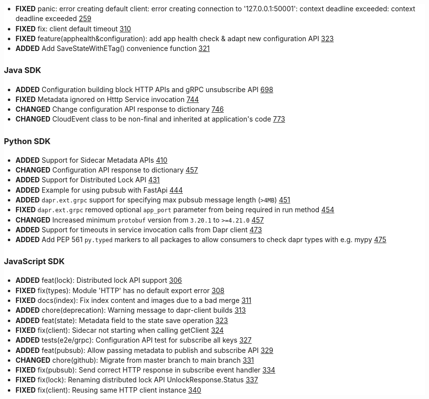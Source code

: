 - **FIXED** panic: error creating default client: error creating connection to '127.0.0.1:50001': context deadline exceeded: context deadline exceeded [259](https://github.com/dapr/go-sdk/issues/259)
- **FIXED** fix: client default timeout [310](https://github.com/dapr/go-sdk/pull/310)
- **FIXED** feature(apphealth&configuration): add app health check & adapt new configuration API [323](https://github.com/dapr/go-sdk/issues/323)
- **ADDED** Add SaveStateWithETag() convenience function [321](https://github.com/dapr/go-sdk/pull/321)

### Java SDK

- **ADDED** Configuration building block HTTP APIs and gRPC unsubscribe API [698](https://github.com/dapr/java-sdk/issues/698)
- **FIXED** Metadata ignored on Htttp Service invocation [744](https://github.com/dapr/java-sdk/issues/744)
- **CHANGED** Change configuration API response to dictionary [746](https://github.com/dapr/java-sdk/issues/746)
- **CHANGED** CloudEvent class to be non-final and inherited at application's code [773](https://github.com/dapr/java-sdk/issues/773)

### Python SDK

- **ADDED** Support for Sidecar Metadata APIs [410](https://github.com/dapr/python-sdk/issues/410)
- **CHANGED** Configuration API response to dictionary [457](https://github.com/dapr/python-sdk/pull/457)
- **ADDED** Support for Distributed Lock API [431](https://github.com/dapr/python-sdk/pull/431)
- **ADDED** Example for using pubsub with FastApi [444](https://github.com/dapr/python-sdk/pull/444)
- **ADDED** `dapr.ext.grpc` support for specifying max pubsub message length (`>4MB`) [451](https://github.com/dapr/python-sdk/issues/451)
- **FIXED** `dapr.ext.grpc` removed optional `app_port` parameter from being required in run method [454](https://github.com/dapr/python-sdk/issues/454)
- **CHANGED** Increased minimum `protobuf` version from `3.20.1` to `>=4.21.0` [457](https://github.com/dapr/python-sdk/pull/457)
- **ADDED** Support for timeouts in service invocation calls from Dapr client [473](https://github.com/dapr/python-sdk/pull/473)
- **ADDED** Add PEP 561 `py.typed` markers to all packages to allow consumers to check dapr types with e.g. mypy [475](https://github.com/dapr/python-sdk/pull/475)

### JavaScript SDK

- **ADDED** feat(lock): Distributed lock API support [306](https://github.com/dapr/js-sdk/pull/306)
- **FIXED** fix(types): Module 'HTTP' has no default export error [308](https://github.com/dapr/js-sdk/pull/308)
- **FIXED** docs(index): Fix index content and images due to a bad merge [311](https://github.com/dapr/js-sdk/pull/311)
- **ADDED** chore(deprecation): Warning message to dapr-client builds [313](https://github.com/dapr/js-sdk/pull/313)
- **ADDED** feat(state): Metadata field to the state save operation [323](https://github.com/dapr/js-sdk/pull/323)
- **FIXED** fix(client): Sidecar not starting when calling getClient [324](https://github.com/dapr/js-sdk/pull/324)
- **ADDED** tests(e2e/grpc): Configuration API test for subscribe all keys [327](https://github.com/dapr/js-sdk/pull/327)
- **ADDED** feat(pubsub): Allow passing metadata to publish and subscribe API [329](https://github.com/dapr/js-sdk/pull/329)
- **CHANGED** chore(github): Migrate from master branch to main branch [331](https://github.com/dapr/js-sdk/pull/331)
- **FIXED** fix(pubsub): Send correct HTTP response in subscribe event handler [334](https://github.com/dapr/js-sdk/pull/334)
- **FIXED** fix(lock): Renaming distributed lock API UnlockResponse.Status [337](https://github.com/dapr/js-sdk/pull/337)
- **FIXED** fix(client): Reusing same HTTP client instance [340](https://github.com/dapr/js-sdk/pull/340)